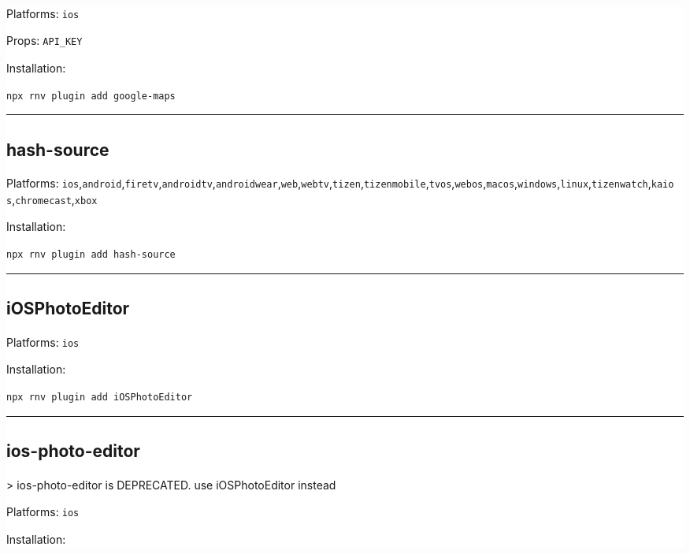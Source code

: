 
Platforms: `ios`

Props: `API_KEY`



Installation:

```
npx rnv plugin add google-maps
```


---
## hash-source




Platforms: `ios`,`android`,`firetv`,`androidtv`,`androidwear`,`web`,`webtv`,`tizen`,`tizenmobile`,`tvos`,`webos`,`macos`,`windows`,`linux`,`tizenwatch`,`kaios`,`chromecast`,`xbox`





Installation:

```
npx rnv plugin add hash-source
```


---
## iOSPhotoEditor




Platforms: `ios`





Installation:

```
npx rnv plugin add iOSPhotoEditor
```


---
## ios-photo-editor
&gt; ios-photo-editor is DEPRECATED. use iOSPhotoEditor instead



Platforms: `ios`





Installation:
